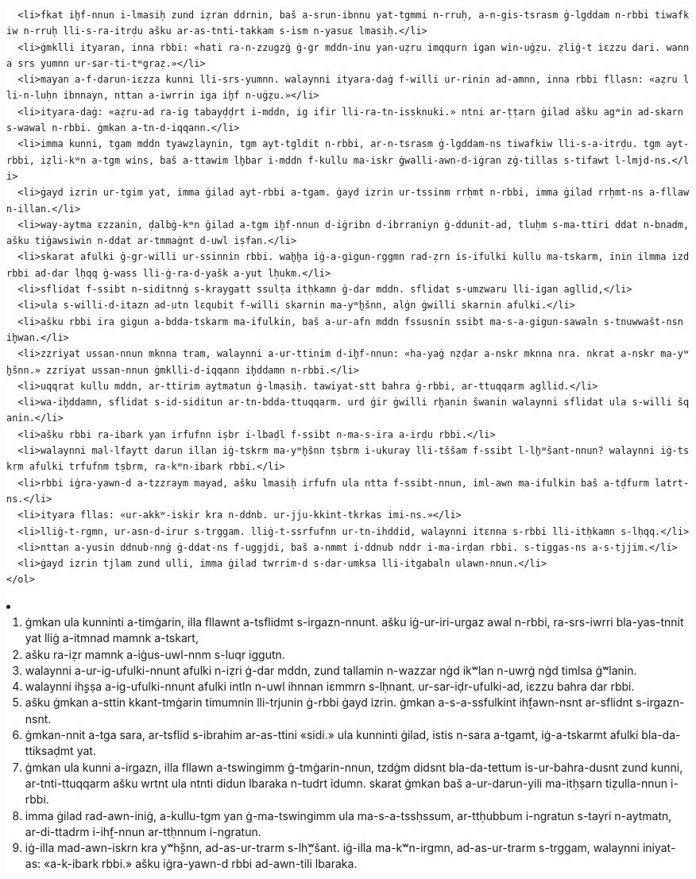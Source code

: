       <li>fkat ih̬f-nnun i-lmasiḥ zund iẓran ddrnin, baš a-srun-ibnnu yat-tgmmi n-rruḥ, a-n-gis-tsrasm ġ-lgddam n-rbbi tiwafkiw n-rruḥ lli-s-ra-itrḍu ašku ar-as-tnti-takkam s-ism n-yasuɛ lmasiḥ.</li>
      <li>ġmklli ityaran, inna rbbi: «hati ra-n-zzugzġ ġ-gr mddn-inu yan-uẓru imqqurn igan win-uġẓu. ẓliġ-t iɛzzu dari. wanna srs yumnn ur-sar-ti-tʷgraẓ.»</li>
      <li>mayan a-f-darun-iɛzza kunni lli-srs-yumnn. walaynni ityara-daġ f-willi ur-rinin ad-amnn, inna rbbi fllasn: «aẓru lli-n-luḥn ibnnayn, nttan a-iwrrin iga ih̬f n-uġẓu.»</li>
      <li>ityara-daġ: «aẓru-ad ra-ig tabayḍḍrt i-mddn, ig ifir lli-ra-tn-issknuki.» ntni ar-ṭṭarn ġilad ašku agʷin ad-skarn s-wawal n-rbbi. ġmkan a-tn-d-iqqann.</li>
      <li>imma kunni, tgam mddn tyawẓlaynin, tgm ayt-tgldit n-rbbi, ar-n-tsrasm ġ-lgddam-ns tiwafkiw lli-s-a-itrḍu. tgm ayt-rbbi, iẓli-kʷn a-tgm wins, baš a-ttawim lh̬bar i-mddn f-kullu ma-iskr ġwalli-awn-d-iġran zġ-tillas s-tifawt l-lmjd-ns.</li>
      <li>ġayd izrin ur-tgim yat, imma ġilad ayt-rbbi a-tgam. ġayd izrin ur-tssinm rrḥmt n-rbbi, imma ġilad rrḥmt-ns a-fllawn-illan.</li>
      <li>way-aytma ɛzzanin, ḍalbġ-kʷn ġilad a-tgm ih̬f-nnun d-iġribn d-ibrraniyn ġ-ddunit-ad, tluḥm s-ma-ttiri ddat n-bnadm, ašku tiġawsiwin n-ddat ar-tmmaġnt d-uwl iṣfan.</li>
      <li>skarat afulki ġ-gr-willi ur-ssinnin rbbi. wah̬h̬a iġ-a-gigun-rggmn rad-ẓrn is-ifulki kullu ma-tskarm, inin ilmma izd rbbi ad-dar lḥqq ġ-wass lli-ġ-ra-d-yašk a-yut lḥukm.</li>
      <li>sflidat f-ssibt n-siditnnġ s-kraygatt ssulṭa itḥkamn ġ-dar mddn. sflidat s-umzwaru lli-igan agllid,</li>
      <li>ula s-willi-d-itazn ad-utn lɛqubit f-willi skarnin ma-yʷh̬šnn, alġn ġwilli skarnin afulki.</li>
      <li>ašku rbbi ira gigun a-bdda-tskarm ma-ifulkin, baš a-ur-afn mddn fssusnin ssibt ma-s-a-gigun-sawaln s-tnuwwašt-nsn ih̬wan.</li>
      <li>zzriyat ussan-nnun mknna tram, walaynni a-ur-ttinim d-ih̬f-nnun: «ha-yaġ nẓḍar a-nskr mknna nra. nkrat a-nskr ma-yʷh̬šnn.» zzriyat ussan-nnun ġmklli-d-iqqann ih̬ddamn n-rbbi.</li>
      <li>uqqrat kullu mddn, ar-ttirim aytmatun ġ-lmasiḥ. tawiyat-stt bahra ġ-rbbi, ar-ttuqqarm agllid.</li>
      <li>wa-ih̬ddamn, sflidat s-id-siditun ar-tn-bdda-ttuqqarm. urd ġir ġwilli rh̬anin šwanin walaynni sflidat ula s-willi šqanin.</li>
      <li>ašku rbbi ra-ibark yan irfufnn iṣbr i-lbaḍl f-ssibt n-ma-s-ira a-irḍu rbbi.</li>
      <li>walaynni mal-lfaytt darun illan iġ-tskrm ma-yʷh̬šnn tṣbrm i-ukuray lli-tššam f-ssibt l-lh̬ʷšant-nnun? walaynni iġ-tskrm afulki trfufnm tṣbrm, ra-kʷn-ibark rbbi.</li>
      <li>rbbi iġra-yawn-d a-tzzraym mayad, ašku lmasiḥ irfufn ula ntta f-ssibt-nnun, iml-awn ma-ifulkin baš a-tḍfurm latrt-ns.</li>
      <li>ityara fllas: «ur-akkʷ-iskir kra n-ddnb. ur-jju-kkint-tkrkas imi-ns.»</li>
      <li>lliġ-t-rgmn, ur-asn-d-irur s-trggam. lliġ-t-ssrfufnn ur-tn-ihddid, walaynni itɛnna s-rbbi lli-itḥkamn s-lḥqq.</li>
      <li>nttan a-yusin ddnub-nnġ ġ-ddat-ns f-uggjdi, baš a-nmmt i-ddnub nddr i-ma-irḍan rbbi. s-tiggas-ns a-s-tjjim.</li>
      <li>ġayd izrin tjlam zund ulli, imma ġilad twrrim-d s-dar-umksa lli-itgabaln ulawn-nnun.</li>
    </ol>
  </li>
  <li>
    <ol>
      <li>ġmkan ula kunninti a-timġarin, illa fllawnt a-tsflidmt s-irgazn-nnunt. ašku iġ-ur-iri-urgaz awal n-rbbi, ra-srs-iwrri bla-yas-tnnit yat lliġ a-itmnad mamnk a-tskart,</li>
      <li>ašku ra-iẓr mamnk a-iġus-uwl-nnm s-luqr iggutn.</li>
      <li>walaynni a-ur-ig-ufulki-nnunt afulki n-iẓri ġ-dar mddn, zund tallamin n-wazzar nġd ikʷlan n-uwrġ nġd timlsa ġʷlanin.</li>
      <li>walaynni ih̬ṣṣa a-ig-ufulki-nnunt afulki intln n-uwl ihnnan iɛmmrn s-lḥnant. ur-sar-iḍr-ufulki-ad, iɛzzu bahra dar rbbi.</li>
      <li>ašku ġmkan a-sttin kkant-tmġarin timumnin lli-trjunin ġ-rbbi ġayd izrin. ġmkan a-s-a-ssfulkint ih̬fawn-nsnt ar-sflidnt s-irgazn-nsnt.</li>
      <li>ġmkan-nnit a-tga sara, ar-tsflid s-ibrahim ar-as-ttini «sidi.» ula kunninti ġilad, istis n-sara a-tgamt, iġ-a-tskarmt afulki bla-da-ttiksaḍmt yat.</li>
      <li>ġmkan ula kunni a-irgazn, illa fllawn a-tswingimm ġ-tmġarin-nnun, tzdġm didsnt bla-da-tettum is-ur-bahra-dusnt zund kunni, ar-tnti-ttuqqarm ašku wrtnt ula ntnti didun lbaraka n-tudrt idumn. skarat ġmkan baš a-ur-darun-yili ma-itḥṣarn tiẓulla-nnun i-rbbi.</li>
      <li>imma ġilad rad-awn-iniġ, a-kullu-tgm yan ġ-ma-tswingimm ula ma-s-a-tssḥssum, ar-ttḥubbum i-ngratun s-tayri n-aytmatn, ar-di-ttadrm i-ih̬f-nnun ar-ttḥnnum i-ngratun.</li>
      <li>iġ-illa mad-awn-iskrn kra yʷh̬šnn, ad-as-ur-trarm s-lh̬ʷšant. iġ-illa ma-kʷn-irgmn, ad-as-ur-trarm s-trggam, walaynni iniyat-as: «a-k-ibark rbbi.» ašku iġra-yawn-d rbbi ad-awn-tili lbaraka.</li>